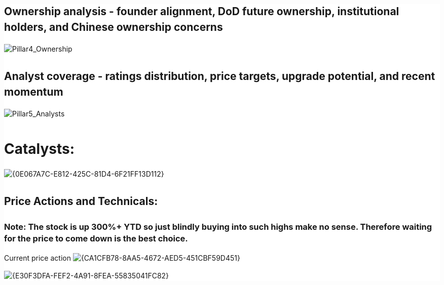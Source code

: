 ## Ownership analysis - founder alignment, DoD future ownership, institutional holders, and Chinese ownership concerns
<img width="4731" height="4194" alt="Pillar4_Ownership" src="https://github.com/user-attachments/assets/af52974b-c471-4eff-8978-1bd9abd307fb" />

## Analyst coverage - ratings distribution, price targets, upgrade potential, and recent momentum
<img width="4769" height="4194" alt="Pillar5_Analysts" src="https://github.com/user-attachments/assets/f9db2130-30b9-42a0-a792-9adeb4acc9e9" />

# Catalysts: 

<img width="1601" height="610" alt="{0E067A7C-E812-425C-81D4-6F21FF13D112}" src="https://github.com/user-attachments/assets/35b7b0ee-caf0-49cb-9f7e-010abab7207c" />

## Price Actions and Technicals:

### Note: The stock is up 300%+ YTD so just blindly buying into such highs make no sense. Therefore waiting for the price to come down is the best choice.

Current price action
<img width="1791" height="729" alt="{CA1CFB78-8AA5-4672-AED5-451CBF59D451}" src="https://github.com/user-attachments/assets/dd88085d-72c9-4fb1-9123-ec0843c4f0e8" />

<img width="1795" height="725" alt="{E30F3DFA-FEF2-4A91-8FEA-55835041FC82}" src="https://github.com/user-attachments/assets/266e1862-0ef9-4218-a244-8801d99e80b3" />



